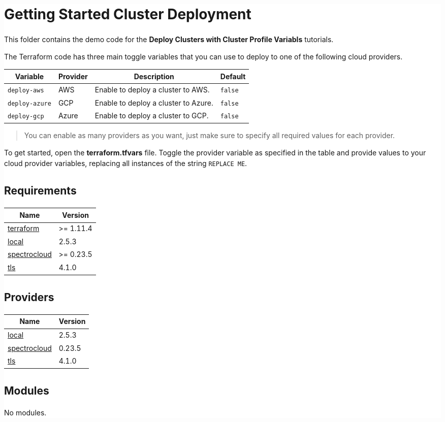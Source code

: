 # Getting Started Cluster Deployment

This folder contains the demo code for the **Deploy Clusters with Cluster Profile Variabls** tutorials.



The Terraform code has three main toggle variables that you can use to deploy to one of the following cloud providers.

| Variable        | Provider       | Description                                   | Default |
| --------------- | -------------- | --------------------------------------------- | ------- |
| `deploy-aws`    | AWS            | Enable to deploy a cluster to AWS.            | `false` |
| `deploy-azure`  | GCP            | Enable to deploy a cluster to Azure.          | `false` |
| `deploy-gcp`    | Azure          | Enable to deploy a cluster to GCP.            | `false` |


> You can enable as many providers as you want, just make sure to specify all required values for each provider.

To get started, open the **terraform.tfvars** file. Toggle the provider variable as specified in the table and provide values to your cloud provider variables, replacing all instances of the string `REPLACE ME`.


## Requirements

| Name | Version |
|------|---------|
| <a name="requirement_terraform"></a> [terraform](#requirement\_terraform) | >= 1.11.4 |
| <a name="requirement_local"></a> [local](#requirement\_local) | 2.5.3 |
| <a name="requirement_spectrocloud"></a> [spectrocloud](#requirement\_spectrocloud) | >= 0.23.5 |
| <a name="requirement_tls"></a> [tls](#requirement\_tls) | 4.1.0 |


## Providers

| Name | Version |
|------|---------|
| <a name="provider_local"></a> [local](#provider\_local) | 2.5.3 |
| <a name="provider_spectrocloud"></a> [spectrocloud](#provider\_spectrocloud) | 0.23.5 |
| <a name="provider_tls"></a> [tls](#provider\_tls) | 4.1.0 |

## Modules

No modules.
